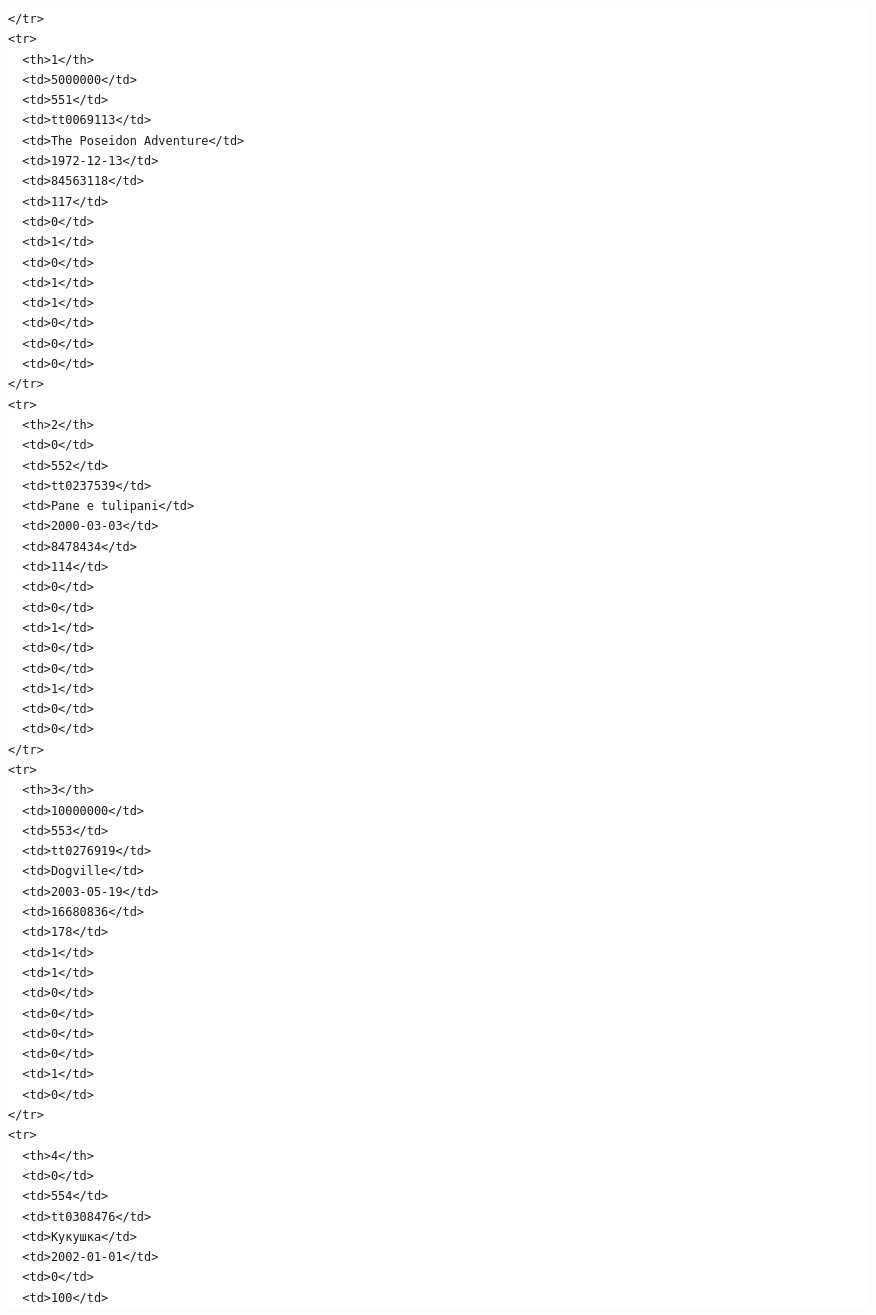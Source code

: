     </tr>
    <tr>
      <th>1</th>
      <td>5000000</td>
      <td>551</td>
      <td>tt0069113</td>
      <td>The Poseidon Adventure</td>
      <td>1972-12-13</td>
      <td>84563118</td>
      <td>117</td>
      <td>0</td>
      <td>1</td>
      <td>0</td>
      <td>1</td>
      <td>1</td>
      <td>0</td>
      <td>0</td>
      <td>0</td>
    </tr>
    <tr>
      <th>2</th>
      <td>0</td>
      <td>552</td>
      <td>tt0237539</td>
      <td>Pane e tulipani</td>
      <td>2000-03-03</td>
      <td>8478434</td>
      <td>114</td>
      <td>0</td>
      <td>0</td>
      <td>1</td>
      <td>0</td>
      <td>0</td>
      <td>1</td>
      <td>0</td>
      <td>0</td>
    </tr>
    <tr>
      <th>3</th>
      <td>10000000</td>
      <td>553</td>
      <td>tt0276919</td>
      <td>Dogville</td>
      <td>2003-05-19</td>
      <td>16680836</td>
      <td>178</td>
      <td>1</td>
      <td>1</td>
      <td>0</td>
      <td>0</td>
      <td>0</td>
      <td>0</td>
      <td>1</td>
      <td>0</td>
    </tr>
    <tr>
      <th>4</th>
      <td>0</td>
      <td>554</td>
      <td>tt0308476</td>
      <td>Кукушка</td>
      <td>2002-01-01</td>
      <td>0</td>
      <td>100</td>